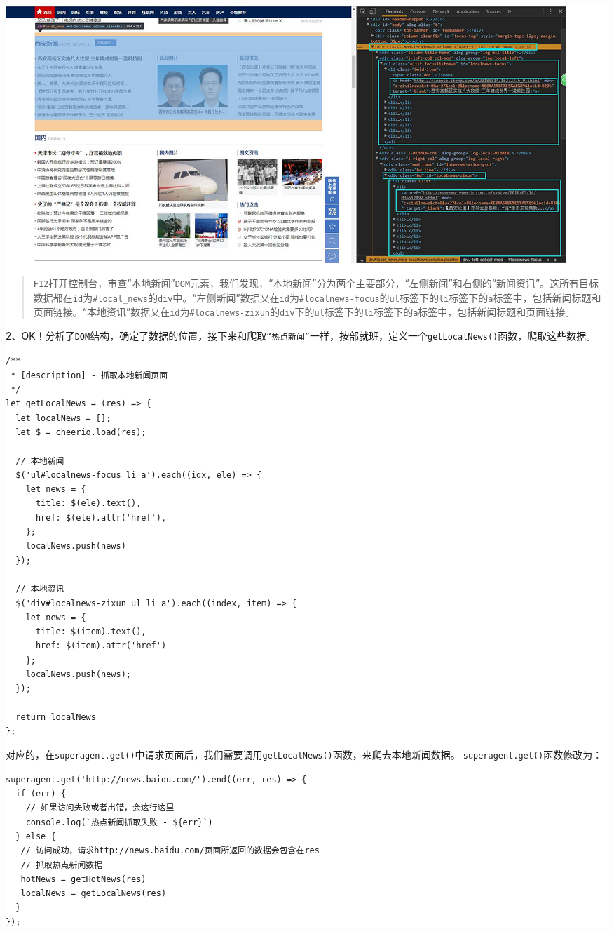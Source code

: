 ![百度新闻本地新闻][11]

> `F12`打开控制台，审查“本地新闻”`DOM`元素，我们发现，“本地新闻”分为两个主要部分，“左侧新闻”和右侧的“新闻资讯”。这所有目标数据都在`id`为`#local_news`的`div`中。“左侧新闻”数据又在`id`为`#localnews-focus`的`ul`标签下的`li`标签下的`a`标签中，包括新闻标题和页面链接。“本地资讯”数据又在`id`为`#localnews-zixun`的`div`下的`ul`标签下的`li`标签下的`a`标签中，包括新闻标题和页面链接。

2、OK！分析了`DOM`结构，确定了数据的位置，接下来和爬取`“热点新闻”`一样，按部就班，定义一个`getLocalNews()`函数，爬取这些数据。

```
/**
 * [description] - 抓取本地新闻页面
 */
let getLocalNews = (res) => {
  let localNews = [];
  let $ = cheerio.load(res);
    
  // 本地新闻
  $('ul#localnews-focus li a').each((idx, ele) => {
    let news = {
      title: $(ele).text(),
      href: $(ele).attr('href'),
    };
    localNews.push(news)
  });
    
  // 本地资讯
  $('div#localnews-zixun ul li a').each((index, item) => {
    let news = {
      title: $(item).text(),
      href: $(item).attr('href')
    };
    localNews.push(news);
  });

  return localNews
};
```

对应的，在`superagent.get()`中请求页面后，我们需要调用`getLocalNews()`函数，来爬去本地新闻数据。
`superagent.get()`函数修改为：
```
superagent.get('http://news.baidu.com/').end((err, res) => {
  if (err) {
    // 如果访问失败或者出错，会这行这里
    console.log(`热点新闻抓取失败 - ${err}`)
  } else {
   // 访问成功，请求http://news.baidu.com/页面所返回的数据会包含在res
   // 抓取热点新闻数据
   hotNews = getHotNews(res)
   localNews = getLocalNews(res)
  }
});
```


  [1]: newsSpider/mdImages/1.jpg
  [2]: newsSpider/mdImages/2.png
  [3]: newsSpider/mdImages/3.jpg
  [4]: http://news.baidu.com/
  [5]: newsSpider/mdImages/4.jpg
  [6]: newsSpider/mdImages/5.jpg
  [7]: newsSpider/mdImages/6.jpg
  [8]: newsSpider/mdImages/7.jpg
  [9]: https://www.cnblogs.com/whycxb/p/7126116.html
  [10]: newsSpider/mdImages/9.jpg
  [11]: newsSpider/mdImages/10.jpg
  [12]: newsSpider/mdImages/11.jpg
  [13]: newsSpider/mdImages/12.jpg
  [14]: newsSpider/mdImages/13.jpg
  [15]: https://github.com/webCaolixin/news-Spider